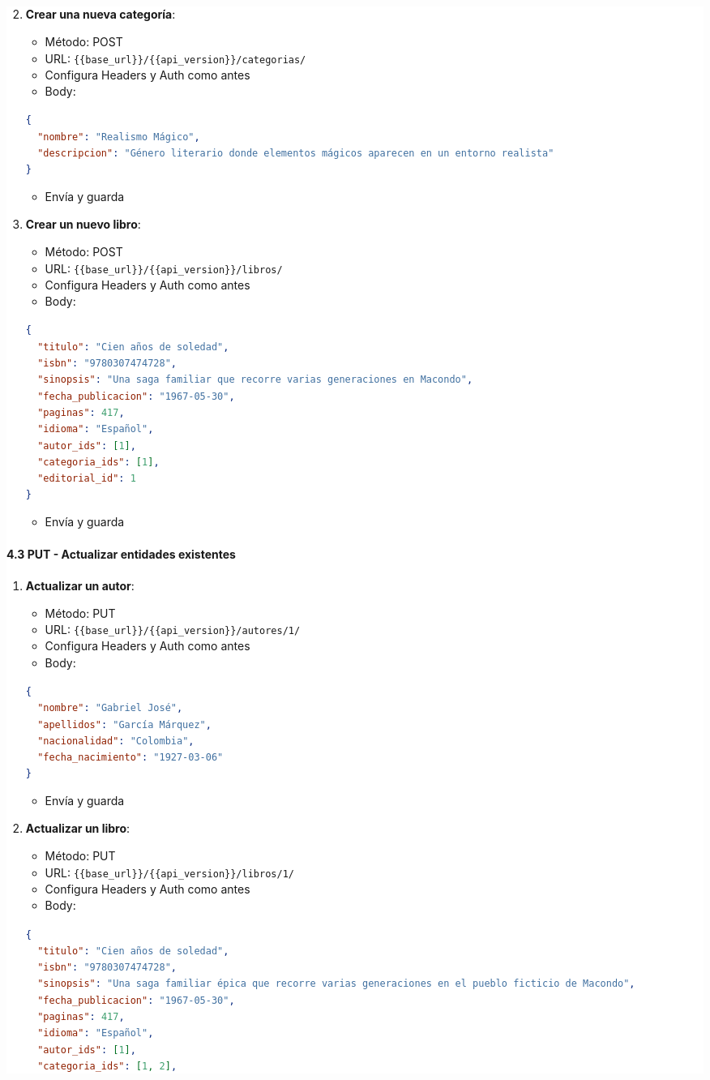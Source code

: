 2. **Crear una nueva categoría**:
   - Método: POST
   - URL: `{{base_url}}/{{api_version}}/categorias/`
   - Configura Headers y Auth como antes
   - Body:
   ```json
   {
     "nombre": "Realismo Mágico",
     "descripcion": "Género literario donde elementos mágicos aparecen en un entorno realista"
   }
   ```
   - Envía y guarda

3. **Crear un nuevo libro**:
   - Método: POST
   - URL: `{{base_url}}/{{api_version}}/libros/`
   - Configura Headers y Auth como antes
   - Body:
   ```json
   {
     "titulo": "Cien años de soledad",
     "isbn": "9780307474728",
     "sinopsis": "Una saga familiar que recorre varias generaciones en Macondo",
     "fecha_publicacion": "1967-05-30",
     "paginas": 417,
     "idioma": "Español",
     "autor_ids": [1],
     "categoria_ids": [1],
     "editorial_id": 1
   }
   ```
   - Envía y guarda

#### 4.3 PUT - Actualizar entidades existentes

1. **Actualizar un autor**:
   - Método: PUT
   - URL: `{{base_url}}/{{api_version}}/autores/1/`
   - Configura Headers y Auth como antes
   - Body:
   ```json
   {
     "nombre": "Gabriel José",
     "apellidos": "García Márquez",
     "nacionalidad": "Colombia",
     "fecha_nacimiento": "1927-03-06"
   }
   ```
   - Envía y guarda

2. **Actualizar un libro**:
   - Método: PUT
   - URL: `{{base_url}}/{{api_version}}/libros/1/`
   - Configura Headers y Auth como antes
   - Body:
   ```json
   {
     "titulo": "Cien años de soledad",
     "isbn": "9780307474728",
     "sinopsis": "Una saga familiar épica que recorre varias generaciones en el pueblo ficticio de Macondo",
     "fecha_publicacion": "1967-05-30",
     "paginas": 417,
     "idioma": "Español",
     "autor_ids": [1],
     "categoria_ids": [1, 2],
   ```
